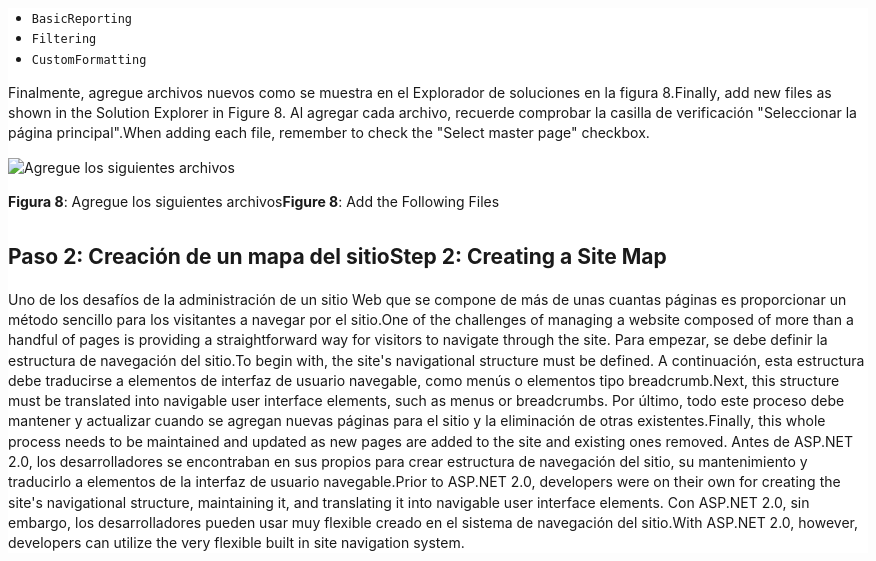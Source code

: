 - `BasicReporting`
- `Filtering`
- `CustomFormatting`

<span data-ttu-id="be6d1-178">Finalmente, agregue archivos nuevos como se muestra en el Explorador de soluciones en la figura 8.</span><span class="sxs-lookup"><span data-stu-id="be6d1-178">Finally, add new files as shown in the Solution Explorer in Figure 8.</span></span> <span data-ttu-id="be6d1-179">Al agregar cada archivo, recuerde comprobar la casilla de verificación "Seleccionar la página principal".</span><span class="sxs-lookup"><span data-stu-id="be6d1-179">When adding each file, remember to check the "Select master page" checkbox.</span></span>


![Agregue los siguientes archivos](master-pages-and-site-navigation-cs/_static/image20.png)

<span data-ttu-id="be6d1-181">**Figura 8**: Agregue los siguientes archivos</span><span class="sxs-lookup"><span data-stu-id="be6d1-181">**Figure 8**: Add the Following Files</span></span>


## <a name="step-2-creating-a-site-map"></a><span data-ttu-id="be6d1-182">Paso 2: Creación de un mapa del sitio</span><span class="sxs-lookup"><span data-stu-id="be6d1-182">Step 2: Creating a Site Map</span></span>

<span data-ttu-id="be6d1-183">Uno de los desafíos de la administración de un sitio Web que se compone de más de unas cuantas páginas es proporcionar un método sencillo para los visitantes a navegar por el sitio.</span><span class="sxs-lookup"><span data-stu-id="be6d1-183">One of the challenges of managing a website composed of more than a handful of pages is providing a straightforward way for visitors to navigate through the site.</span></span> <span data-ttu-id="be6d1-184">Para empezar, se debe definir la estructura de navegación del sitio.</span><span class="sxs-lookup"><span data-stu-id="be6d1-184">To begin with, the site's navigational structure must be defined.</span></span> <span data-ttu-id="be6d1-185">A continuación, esta estructura debe traducirse a elementos de interfaz de usuario navegable, como menús o elementos tipo breadcrumb.</span><span class="sxs-lookup"><span data-stu-id="be6d1-185">Next, this structure must be translated into navigable user interface elements, such as menus or breadcrumbs.</span></span> <span data-ttu-id="be6d1-186">Por último, todo este proceso debe mantener y actualizar cuando se agregan nuevas páginas para el sitio y la eliminación de otras existentes.</span><span class="sxs-lookup"><span data-stu-id="be6d1-186">Finally, this whole process needs to be maintained and updated as new pages are added to the site and existing ones removed.</span></span> <span data-ttu-id="be6d1-187">Antes de ASP.NET 2.0, los desarrolladores se encontraban en sus propios para crear estructura de navegación del sitio, su mantenimiento y traducirlo a elementos de la interfaz de usuario navegable.</span><span class="sxs-lookup"><span data-stu-id="be6d1-187">Prior to ASP.NET 2.0, developers were on their own for creating the site's navigational structure, maintaining it, and translating it into navigable user interface elements.</span></span> <span data-ttu-id="be6d1-188">Con ASP.NET 2.0, sin embargo, los desarrolladores pueden usar muy flexible creado en el sistema de navegación del sitio.</span><span class="sxs-lookup"><span data-stu-id="be6d1-188">With ASP.NET 2.0, however, developers can utilize the very flexible built in site navigation system.</span></span>
